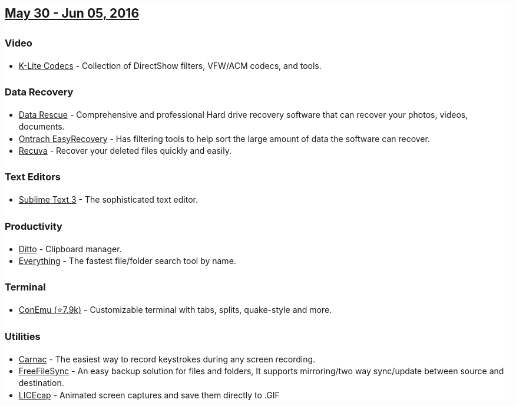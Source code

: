 ## [May 30 - Jun 05, 2016](/content/2016/22/README.md)

### Video

*   [K-Lite Codecs](http://www.codecguide.com/download_kl.htm) - Collection of DirectShow filters, VFW/ACM codecs, and tools.

### Data Recovery

*   [Data Rescue](https://www.prosofteng.com/datarescuepc3/) - Comprehensive and professional Hard drive recovery software that can recover your photos, videos, documents.
*   [Ontrach EasyRecovery](http://www.krollontrack.com/data-recovery/recovery-software/) - Has filtering tools to help sort the large amount of data the software can recover.
*   [Recuva](https://www.piriform.com/recuva) - Recover your deleted files quickly and easily.

### Text Editors

*   [Sublime Text 3](http://www.sublimetext.com/3) - The sophisticated text editor.

### Productivity

*   [Ditto](http://ditto-cp.sourceforge.net/) - Clipboard manager.
*   [Everything](http://www.voidtools.com/) - The fastest file/folder search tool by name.

### Terminal

*   [ConEmu (⭐7.9k)](https://github.com/Maximus5/ConEmu) - Customizable terminal with tabs, splits, quake-style and more.

### Utilities

*   [Carnac](http://code52.org/carnac/) - The easiest way to record keystrokes during any screen recording.
*   [FreeFileSync](http://www.freefilesync.org/) - An easy backup solution for files and folders, It supports mirroring/two way sync/update between source and destination.
*   [LICEcap](http://www.cockos.com/licecap/) - Animated screen captures and save them directly to .GIF